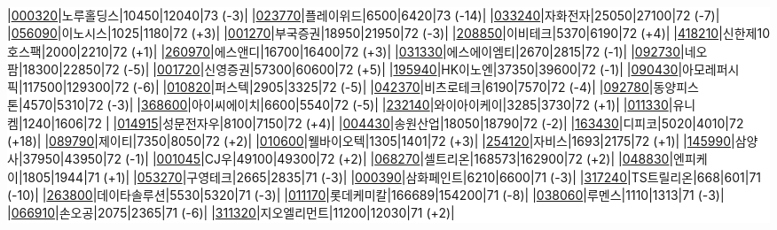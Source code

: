 |[000320](https://finance.daum.net/quotes/A000320)|노루홀딩스|10450|12040|73 (-3)|
|[023770](https://finance.daum.net/quotes/A023770)|플레이위드|6500|6420|73 (-14)|
|[033240](https://finance.daum.net/quotes/A033240)|자화전자|25050|27100|72 (-7)|
|[056090](https://finance.daum.net/quotes/A056090)|이노시스|1025|1180|72 (+3)|
|[001270](https://finance.daum.net/quotes/A001270)|부국증권|18950|21950|72 (-3)|
|[208850](https://finance.daum.net/quotes/A208850)|이비테크|5370|6190|72 (+4)|
|[418210](https://finance.daum.net/quotes/A418210)|신한제10호스팩|2000|2210|72 (+1)|
|[260970](https://finance.daum.net/quotes/A260970)|에스앤디|16700|16400|72 (+3)|
|[031330](https://finance.daum.net/quotes/A031330)|에스에이엠티|2670|2815|72 (-1)|
|[092730](https://finance.daum.net/quotes/A092730)|네오팜|18300|22850|72 (-5)|
|[001720](https://finance.daum.net/quotes/A001720)|신영증권|57300|60600|72 (+5)|
|[195940](https://finance.daum.net/quotes/A195940)|HK이노엔|37350|39600|72 (-1)|
|[090430](https://finance.daum.net/quotes/A090430)|아모레퍼시픽|117500|129300|72 (-6)|
|[010820](https://finance.daum.net/quotes/A010820)|퍼스텍|2905|3325|72 (-5)|
|[042370](https://finance.daum.net/quotes/A042370)|비츠로테크|6190|7570|72 (-4)|
|[092780](https://finance.daum.net/quotes/A092780)|동양피스톤|4570|5310|72 (-3)|
|[368600](https://finance.daum.net/quotes/A368600)|아이씨에이치|6600|5540|72 (-5)|
|[232140](https://finance.daum.net/quotes/A232140)|와이아이케이|3285|3730|72 (+1)|
|[011330](https://finance.daum.net/quotes/A011330)|유니켐|1240|1606|72 |
|[014915](https://finance.daum.net/quotes/A014915)|성문전자우|8100|7150|72 (+4)|
|[004430](https://finance.daum.net/quotes/A004430)|송원산업|18050|18790|72 (-2)|
|[163430](https://finance.daum.net/quotes/A163430)|디피코|5020|4010|72 (+18)|
|[089790](https://finance.daum.net/quotes/A089790)|제이티|7350|8050|72 (+2)|
|[010600](https://finance.daum.net/quotes/A010600)|웰바이오텍|1305|1401|72 (+3)|
|[254120](https://finance.daum.net/quotes/A254120)|자비스|1693|2175|72 (+1)|
|[145990](https://finance.daum.net/quotes/A145990)|삼양사|37950|43950|72 (-1)|
|[001045](https://finance.daum.net/quotes/A001045)|CJ우|49100|49300|72 (+2)|
|[068270](https://finance.daum.net/quotes/A068270)|셀트리온|168573|162900|72 (+2)|
|[048830](https://finance.daum.net/quotes/A048830)|엔피케이|1805|1944|71 (+1)|
|[053270](https://finance.daum.net/quotes/A053270)|구영테크|2665|2835|71 (-3)|
|[000390](https://finance.daum.net/quotes/A000390)|삼화페인트|6210|6600|71 (-3)|
|[317240](https://finance.daum.net/quotes/A317240)|TS트릴리온|668|601|71 (-10)|
|[263800](https://finance.daum.net/quotes/A263800)|데이타솔루션|5530|5320|71 (-3)|
|[011170](https://finance.daum.net/quotes/A011170)|롯데케미칼|166689|154200|71 (-8)|
|[038060](https://finance.daum.net/quotes/A038060)|루멘스|1110|1313|71 (-3)|
|[066910](https://finance.daum.net/quotes/A066910)|손오공|2075|2365|71 (-6)|
|[311320](https://finance.daum.net/quotes/A311320)|지오엘리먼트|11200|12030|71 (+2)|